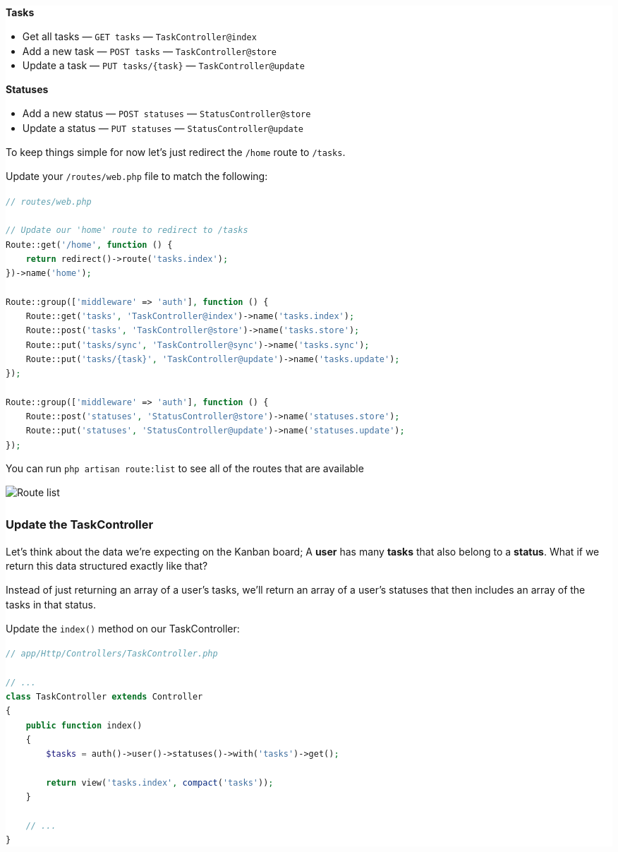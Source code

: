 **Tasks**
- Get all tasks — `GET tasks` — `TaskController@index`
- Add a new task — `POST tasks` — `TaskController@store`
- Update a task — `PUT tasks/{task}` — `TaskController@update`

**Statuses**
- Add a new status — `POST statuses` — `StatusController@store`
- Update a status  — `PUT statuses` — `StatusController@update`

To keep things simple for now let’s just redirect the `/home` route to  `/tasks`. 

Update your  `/routes/web.php` file to match the following:
```php
// routes/web.php

// Update our 'home' route to redirect to /tasks
Route::get('/home', function () {
    return redirect()->route('tasks.index');
})->name('home');

Route::group(['middleware' => 'auth'], function () {
    Route::get('tasks', 'TaskController@index')->name('tasks.index');
    Route::post('tasks', 'TaskController@store')->name('tasks.store');
    Route::put('tasks/sync', 'TaskController@sync')->name('tasks.sync');
    Route::put('tasks/{task}', 'TaskController@update')->name('tasks.update');
});

Route::group(['middleware' => 'auth'], function () {
    Route::post('statuses', 'StatusController@store')->name('statuses.store');
    Route::put('statuses', 'StatusController@update')->name('statuses.update');
});
```

You can run `php artisan route:list` to see all of the routes that are available

![Route list](https://dev-to-uploads.s3.amazonaws.com/i/iehm0xomgm695426qbpg.png)

### Update the TaskController
Let’s think about the data we’re expecting on the Kanban board; A **user** has many **tasks** that also belong to a **status**. What if we return this data structured exactly like that?

Instead of just returning an array of a user’s tasks, we’ll return an array of a user’s statuses that then includes an array of the tasks in that status.

Update the `index()` method on our TaskController:
```php
// app/Http/Controllers/TaskController.php

// ...
class TaskController extends Controller
{
    public function index()
    {
        $tasks = auth()->user()->statuses()->with('tasks')->get();

        return view('tasks.index', compact('tasks'));
    }

    // ...
}
```
